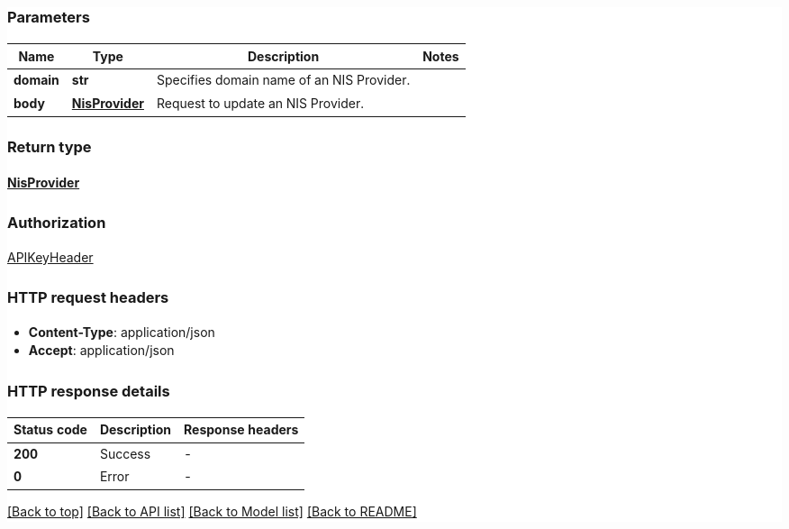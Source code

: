 
### Parameters

Name | Type | Description  | Notes
------------- | ------------- | ------------- | -------------
 **domain** | **str**| Specifies domain name of an NIS Provider. |
 **body** | [**NisProvider**](NisProvider.md)| Request to update an NIS Provider. |

### Return type

[**NisProvider**](NisProvider.md)

### Authorization

[APIKeyHeader](../README.md#APIKeyHeader)

### HTTP request headers

 - **Content-Type**: application/json
 - **Accept**: application/json


### HTTP response details
| Status code | Description | Response headers |
|-------------|-------------|------------------|
**200** | Success |  -  |
**0** | Error |  -  |

[[Back to top]](#) [[Back to API list]](../README.md#documentation-for-api-endpoints) [[Back to Model list]](../README.md#documentation-for-models) [[Back to README]](../README.md)

